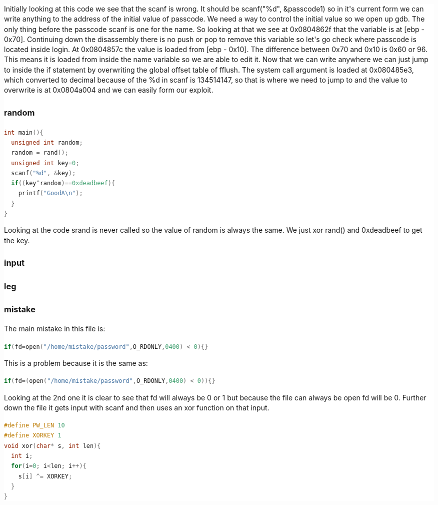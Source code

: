 Initially looking at this code we see that the scanf is wrong. It should be scanf("%d", &passcode1) so in it's current form we can write anything to the address of the initial value of passcode. We need a way to control the initial value so we open up gdb. The only thing before the passcode scanf is one for the name. So looking at that we see at 0x0804862f that the variable is at [ebp - 0x70]. Continuing down the disassembly there is no push or pop to remove this variable so let's go check where passcode is located inside login. At 0x0804857c the value is loaded from [ebp - 0x10]. The difference between 0x70 and 0x10 is 0x60 or 96. This means it is loaded from inside the name variable so we are able to edit it. Now that we can write anywhere we can just jump to inside the if statement by overwriting the global offset table of fflush. The system call argument is loaded at 0x080485e3, which converted to decimal because of the %d in scanf is 134514147, so that is where we need to jump to and the value to overwrite is at 0x0804a004 and we can easily form our exploit.

### random

```c
int main(){
  unsigned int random;
  random = rand();
  unsigned int key=0;
  scanf("%d", &key);
  if((key^random)==0xdeadbeef){
    printf("GoodA\n");
  }
}
```

Looking at the code srand is never called so the value of random is always the same. We just xor rand() and 0xdeadbeef to get the key.

### input

### leg

### mistake

The main mistake in this file is:

```c
if(fd=open("/home/mistake/password",O_RDONLY,0400) < 0){}
```

This is a problem because it is the same as:

```c
if(fd=(open("/home/mistake/password",O_RDONLY,0400) < 0)){}
```

Looking at the 2nd one it is clear to see that fd will always be 0 or 1 but because the file can always be open fd will be 0. Further down the file it gets input with scanf and then uses an xor function on that input.

```c
#define PW_LEN 10
#define XORKEY 1
void xor(char* s, int len){
  int i;
  for(i=0; i<len; i++){
    s[i] ^= XORKEY;
  }
}
```

